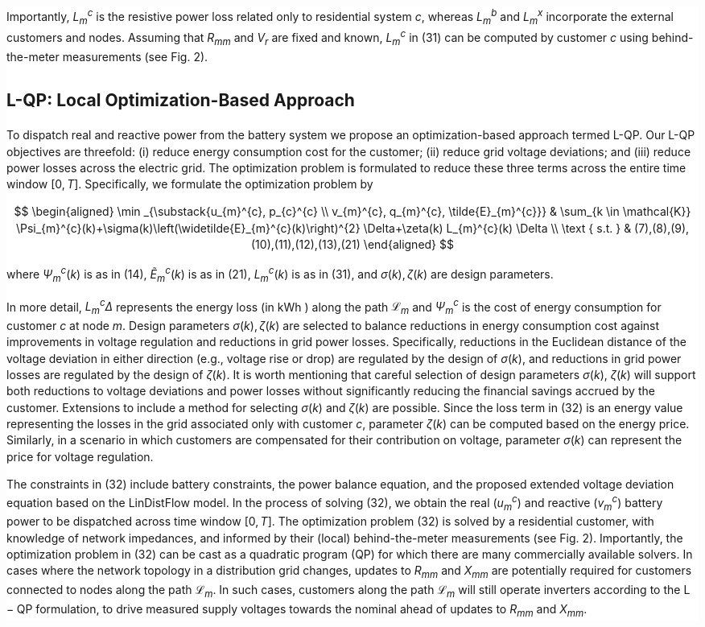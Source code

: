 Importantly, $L_{m}^{c}$ is the resistive power loss related only to residential system $c$, whereas $L_{m}^{b}$ and $L_{m}^{x}$ incorporate the external customers and nodes. Assuming that $R_{m m}$ and $V_{r}$ are fixed and known, $L_{m}^{c}$ in (31) can be computed by customer $c$ using behind-the-meter measurements (see Fig. 2).

## L-QP: Local Optimization-Based Approach

To dispatch real and reactive power from the battery system we propose an optimization-based approach termed L-QP. Our L-QP objectives are threefold: (i) reduce energy consumption cost for the customer; (ii) reduce grid voltage deviations; and
(iii) reduce power losses across the electric grid. The optimization problem is formulated to reduce these three terms across the entire time window $[0, T]$. Specifically, we formulate the optimization problem by

$$
\begin{aligned}
\min _{\substack{u_{m}^{c}, p_{c}^{c} \\
v_{m}^{c}, q_{m}^{c}, \tilde{E}_{m}^{c}}} & \sum_{k \in \mathcal{K}} \Psi_{m}^{c}(k)+\sigma(k)\left(\widetilde{E}_{m}^{c}(k)\right)^{2} \Delta+\zeta(k) L_{m}^{c}(k) \Delta \\
\text { s.t. } & (7),(8),(9),(10),(11),(12),(13),(21)
\end{aligned}
$$

where $\Psi_{m}^{c}(k)$ is as in (14), $\widetilde{E}_{m}^{c}(k)$ is as in (21), $L_{m}^{c}(k)$ is as in (31), and $\sigma(k), \zeta(k)$ are design parameters.

In more detail, $L_{m}^{c} \Delta$ represents the energy loss (in kWh ) along the path $\mathcal{L}_{m}$ and $\Psi_{m}^{c}$ is the cost of energy consumption for customer $c$ at node $m$. Design parameters $\sigma(k), \zeta(k)$ are selected to balance reductions in energy consumption cost against improvements in voltage regulation and reductions in grid power losses. Specifically, reductions in the Euclidean distance of the voltage deviation in either direction (e.g., voltage rise or drop) are regulated by the design of $\sigma(k)$, and reductions in grid power losses are regulated by the design of $\zeta(k)$. It is worth mentioning that careful selection of design parameters $\sigma(k)$, $\zeta(k)$ will support both reductions to voltage deviations and power losses without significantly reducing the financial savings accrued by the customer. Extensions to include a method for selecting $\sigma(k)$ and $\zeta(k)$ are possible. Since the loss term in (32) is an energy value representing the losses in the grid associated only with customer $c$, parameter $\zeta(k)$ can be computed based on the energy price. Similarly, in a scenario in which customers are compensated for their contribution on voltage, parameter $\sigma(k)$ can represent the price for voltage regulation.

The constraints in (32) include battery constraints, the power balance equation, and the proposed extended voltage deviation equation based on the LinDistFlow model. In the process of solving (32), we obtain the real $\left(u_{m}^{c}\right)$ and reactive $\left(v_{m}^{c}\right)$ battery power to be dispatched across time window $[0, T]$. The optimization problem (32) is solved by a residential customer, with knowledge of network impedances, and informed by their (local) behind-the-meter measurements (see Fig. 2). Importantly, the optimization problem in (32) can be cast as a quadratic program (QP) for which there are many commercially available solvers.
In cases where the network topology in a distribution grid changes, updates to $R_{m m}$ and $X_{m m}$ are potentially required for customers connected to nodes along the path $\mathcal{L}_{m}$. In such cases, customers along the path $\mathcal{L}_{m}$ will still operate inverters according to the $\mathrm{L}-\mathrm{QP}$ formulation, to drive measured supply voltages towards the nominal ahead of updates to $R_{m m}$ and $X_{m m}$.


[^0]:    Manuscript received 9 June 2021; revised 20 October 2021 and 14 February 2022; accepted 26 March 2022. Date of publication 29 March 2022; date of current version 22 December 2022. Paper no. TPWRS-00920-2021. (Corresponding author: Wilhiam C. de Carvalho.)